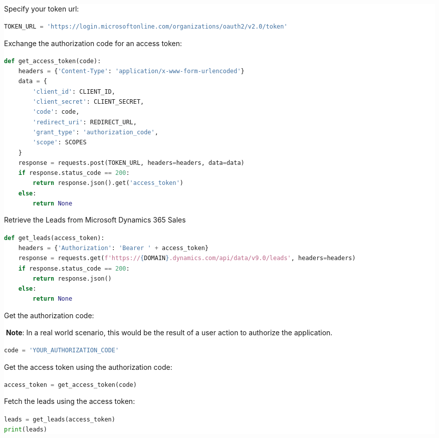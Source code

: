 Specify your token url:

```python
TOKEN_URL = 'https://login.microsoftonline.com/organizations/oauth2/v2.0/token'

```

Exchange the authorization code for an access token:

```python
def get_access_token(code):
    headers = {'Content-Type': 'application/x-www-form-urlencoded'}
    data = {
        'client_id': CLIENT_ID,
        'client_secret': CLIENT_SECRET,
        'code': code,
        'redirect_uri': REDIRECT_URL,
        'grant_type': 'authorization_code',
        'scope': SCOPES
    }
    response = requests.post(TOKEN_URL, headers=headers, data=data)
    if response.status_code == 200:
        return response.json().get('access_token')
    else:
        return None
```

Retrieve the Leads from Microsoft Dynamics 365 Sales

```python
def get_leads(access_token):
    headers = {'Authorization': 'Bearer ' + access_token}
    response = requests.get(f'https://{DOMAIN}.dynamics.com/api/data/v9.0/leads', headers=headers)
    if response.status_code == 200:
        return response.json()
    else:
        return None
```

Get the authorization code:

‍ **Note**: In a real world scenario, this would be the result of a user action to authorize the application.

```python
code = 'YOUR_AUTHORIZATION_CODE'
```

Get the access token using the authorization code:

```python
access_token = get_access_token(code)
```

Fetch the leads using the access token:

```python
leads = get_leads(access_token)
print(leads)
```
